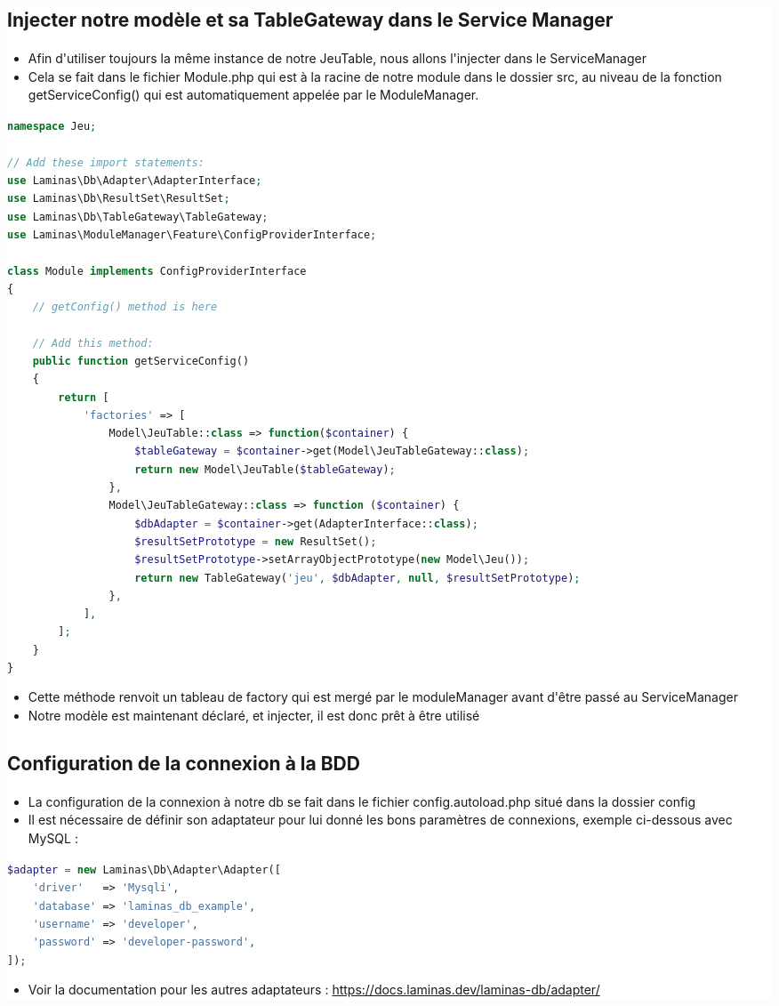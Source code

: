 ## Injecter notre modèle et sa TableGateway dans le Service Manager
* Afin d'utiliser toujours la même instance de notre JeuTable, nous allons l'injecter dans le ServiceManager
* Cela se fait dans le fichier Module.php qui est à la racine de notre module dans le dossier src, au niveau de la fonction getServiceConfig() qui est automatiquement appelée par le ModuleManager.
``` php
namespace Jeu;

// Add these import statements:
use Laminas\Db\Adapter\AdapterInterface;
use Laminas\Db\ResultSet\ResultSet;
use Laminas\Db\TableGateway\TableGateway;
use Laminas\ModuleManager\Feature\ConfigProviderInterface;

class Module implements ConfigProviderInterface
{
    // getConfig() method is here

    // Add this method:
    public function getServiceConfig()
    {
        return [
            'factories' => [
                Model\JeuTable::class => function($container) {
                    $tableGateway = $container->get(Model\JeuTableGateway::class);
                    return new Model\JeuTable($tableGateway);
                },
                Model\JeuTableGateway::class => function ($container) {
                    $dbAdapter = $container->get(AdapterInterface::class);
                    $resultSetPrototype = new ResultSet();
                    $resultSetPrototype->setArrayObjectPrototype(new Model\Jeu());
                    return new TableGateway('jeu', $dbAdapter, null, $resultSetPrototype);
                },
            ],
        ];
    }
}
```
* Cette méthode renvoit un tableau de factory qui est mergé par le moduleManager avant d'être passé au ServiceManager
* Notre modèle est maintenant déclaré, et injecter, il est donc prêt à être utilisé

## Configuration de la connexion à la BDD
* La configuration de la connexion à notre db se fait dans le fichier config.autoload.php situé dans la dossier config
* Il est nécessaire de définir son adaptateur pour lui donné les bons paramètres de connexions, exemple ci-dessous avec MySQL :
``` php
$adapter = new Laminas\Db\Adapter\Adapter([
    'driver'   => 'Mysqli',
    'database' => 'laminas_db_example',
    'username' => 'developer',
    'password' => 'developer-password',
]);
```
* Voir la documentation pour les autres adaptateurs : https://docs.laminas.dev/laminas-db/adapter/ 
